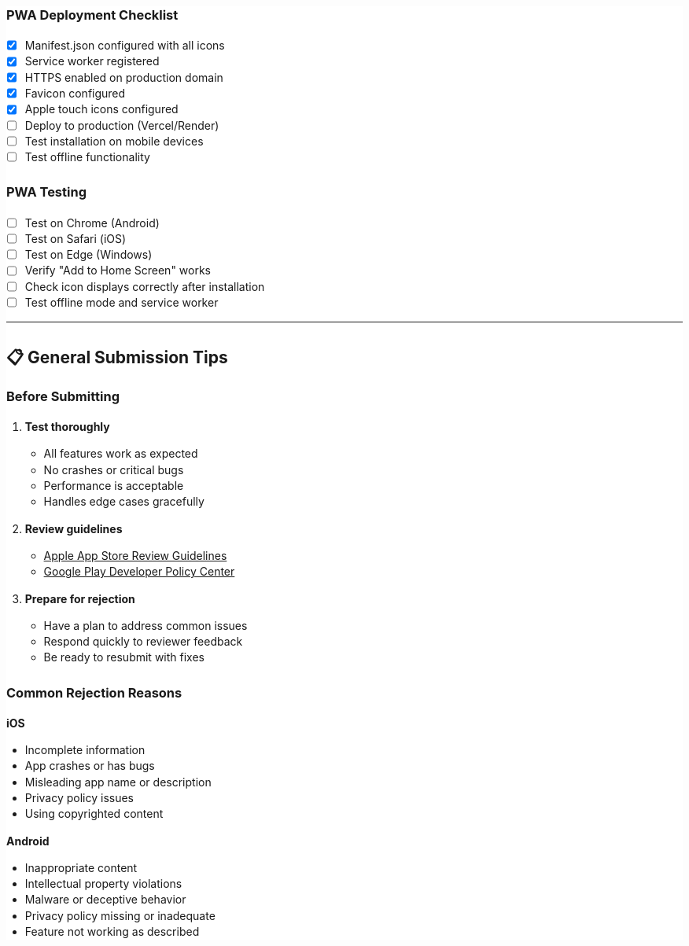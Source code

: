 ### PWA Deployment Checklist

- [x] Manifest.json configured with all icons
- [x] Service worker registered
- [x] HTTPS enabled on production domain
- [x] Favicon configured
- [x] Apple touch icons configured
- [ ] Deploy to production (Vercel/Render)
- [ ] Test installation on mobile devices
- [ ] Test offline functionality

### PWA Testing

- [ ] Test on Chrome (Android)
- [ ] Test on Safari (iOS)
- [ ] Test on Edge (Windows)
- [ ] Verify "Add to Home Screen" works
- [ ] Check icon displays correctly after installation
- [ ] Test offline mode and service worker

---

## 📋 General Submission Tips

### Before Submitting

1. **Test thoroughly**
   - All features work as expected
   - No crashes or critical bugs
   - Performance is acceptable
   - Handles edge cases gracefully

2. **Review guidelines**
   - [Apple App Store Review Guidelines](https://developer.apple.com/app-store/review/guidelines/)
   - [Google Play Developer Policy Center](https://play.google.com/about/developer-content-policy/)

3. **Prepare for rejection**
   - Have a plan to address common issues
   - Respond quickly to reviewer feedback
   - Be ready to resubmit with fixes

### Common Rejection Reasons

**iOS**
- Incomplete information
- App crashes or has bugs
- Misleading app name or description
- Privacy policy issues
- Using copyrighted content

**Android**
- Inappropriate content
- Intellectual property violations
- Malware or deceptive behavior
- Privacy policy missing or inadequate
- Feature not working as described
